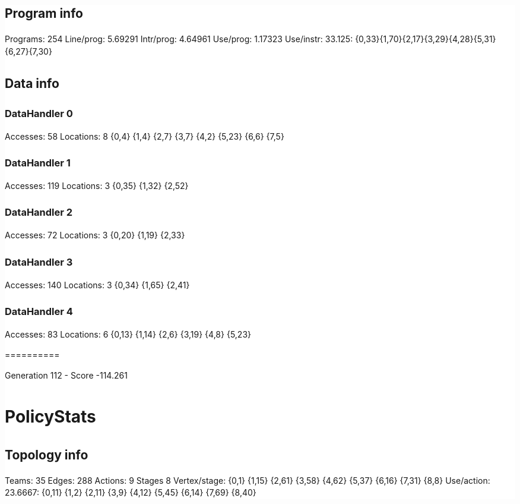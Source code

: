 ## Program info
Programs:	254
Line/prog:	5.69291
Intr/prog:	4.64961
Use/prog:	1.17323
Use/instr:	33.125: {0,33}{1,70}{2,17}{3,29}{4,28}{5,31}{6,27}{7,30}

## Data info

### DataHandler 0
Accesses:	58
Locations:	8
{0,4} {1,4} {2,7} {3,7} {4,2} {5,23} {6,6} {7,5} 

### DataHandler 1
Accesses:	119
Locations:	3
{0,35} {1,32} {2,52} 

### DataHandler 2
Accesses:	72
Locations:	3
{0,20} {1,19} {2,33} 

### DataHandler 3
Accesses:	140
Locations:	3
{0,34} {1,65} {2,41} 

### DataHandler 4
Accesses:	83
Locations:	6
{0,13} {1,14} {2,6} {3,19} {4,8} {5,23} 


==========

Generation 112 - Score -114.261

# PolicyStats
## Topology info
Teams:		35
Edges:		288
Actions:	9
Stages		8
Vertex/stage:	{0,1} {1,15} {2,61} {3,58} {4,62} {5,37} {6,16} {7,31} {8,8} 
Use/action:	23.6667: {0,11} {1,2} {2,11} {3,9} {4,12} {5,45} {6,14} {7,69} {8,40} 
